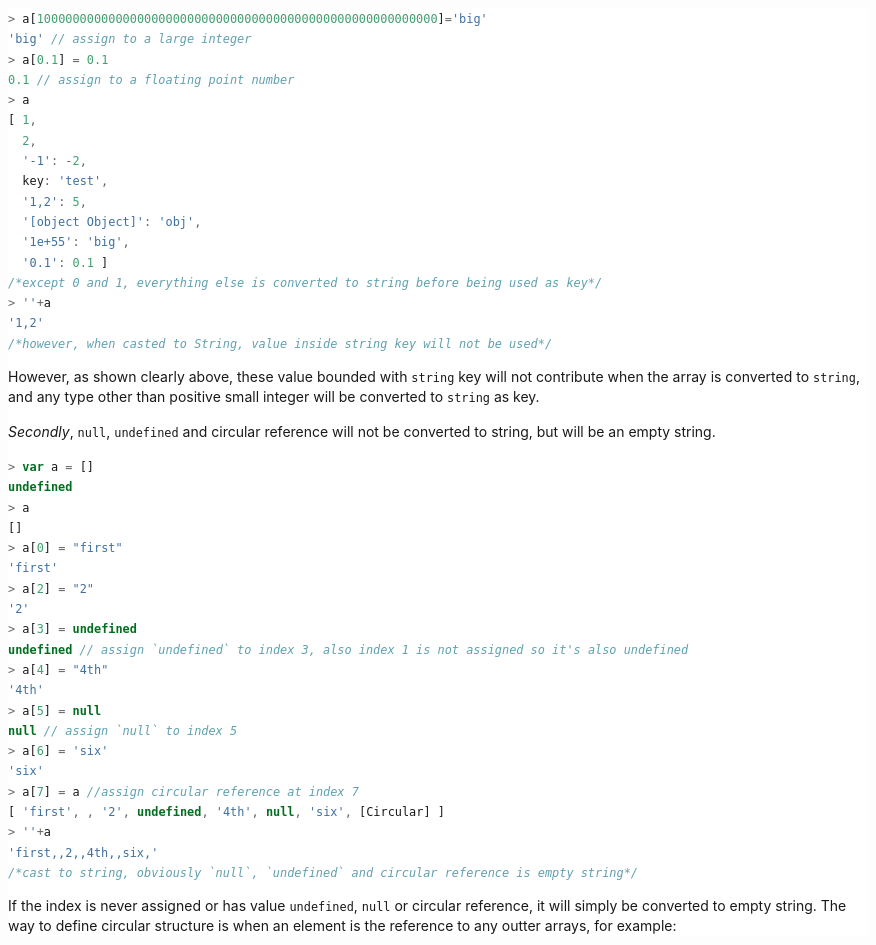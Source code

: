 ```javascript
> a[10000000000000000000000000000000000000000000000000000000]='big'
'big' // assign to a large integer
> a[0.1] = 0.1
0.1 // assign to a floating point number
> a
[ 1,
  2,
  '-1': -2,
  key: 'test',
  '1,2': 5,
  '[object Object]': 'obj',
  '1e+55': 'big',
  '0.1': 0.1 ]
/*except 0 and 1, everything else is converted to string before being used as key*/
> ''+a
'1,2'
/*however, when casted to String, value inside string key will not be used*/
```

However, as shown clearly above, these value bounded with `string` key will not contribute when the array is converted to `string`, and any type other than positive small integer will be converted to `string` as key.

*Secondly*, `null`, `undefined` and circular reference will not be converted to string, but will be an empty string.

```javascript
> var a = []
undefined
> a
[]
> a[0] = "first"
'first'
> a[2] = "2"
'2'
> a[3] = undefined
undefined // assign `undefined` to index 3, also index 1 is not assigned so it's also undefined
> a[4] = "4th"
'4th'
> a[5] = null
null // assign `null` to index 5
> a[6] = 'six'
'six'
> a[7] = a //assign circular reference at index 7
[ 'first', , '2', undefined, '4th', null, 'six', [Circular] ]
> ''+a
'first,,2,,4th,,six,'
/*cast to string, obviously `null`, `undefined` and circular reference is empty string*/
```

If the index is never assigned or has value `undefined`, `null` or circular reference, it will simply be converted to empty string. The way to define circular structure is when an element is the reference to any outter arrays, for example:
